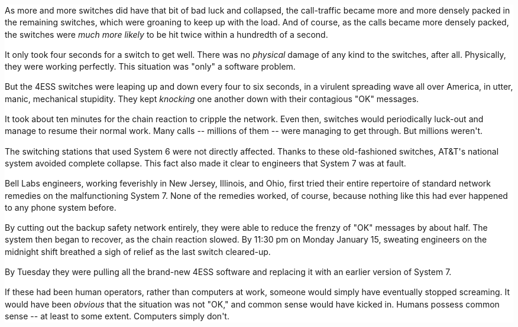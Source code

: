 As more and more switches did have that bit of bad
luck and collapsed, the call-traffic became more and more
densely packed in the remaining switches, which were
groaning to keep up with the load.   And of course, as the
calls became more densely packed, the switches were
*much more likely* to be hit twice within a hundredth of a
second.

It only took four seconds for a switch to get well.
There was no *physical* damage of any kind to the
switches, after all.   Physically, they were working
perfectly.
This situation was "only" a software problem.

But the 4ESS switches were leaping up and down
every four to six seconds, in a virulent spreading wave all
over America,  in utter, manic, mechanical stupidity.  They
kept *knocking*  one another down with their contagious
"OK" messages.

It took about ten minutes for the chain reaction to
cripple the network.  Even then, switches would
periodically luck-out and manage to resume their normal
work.  Many calls -- millions of them -- were managing to
get through.  But millions weren't.

The switching stations that used System 6 were not
directly affected.  Thanks to these old-fashioned switches,
AT&T's national system avoided complete collapse.  This
fact also made it clear to engineers that System 7 was at
fault.

Bell Labs engineers, working feverishly in New
Jersey, Illinois, and Ohio, first tried their entire
repertoire
of standard network remedies on the malfunctioning
System 7.  None of the remedies worked, of course,
because nothing like this had ever happened to any
phone system before.

By cutting out the backup safety network entirely,
they were able to reduce the frenzy of "OK" messages by
about half.  The system then began to recover, as the
chain reaction slowed.   By 11:30 pm on Monday January
15, sweating engineers on the midnight shift breathed a
sigh of relief as the last switch cleared-up.

By Tuesday they were pulling all the brand-new 4ESS
software and replacing it with an earlier version of System
7.

If these had been human operators, rather than
computers at work, someone would simply have
eventually stopped screaming.  It would have been
*obvious* that the situation was not "OK," and common
sense would have kicked in.   Humans possess common
sense -- at least to some extent.   Computers simply don't.
